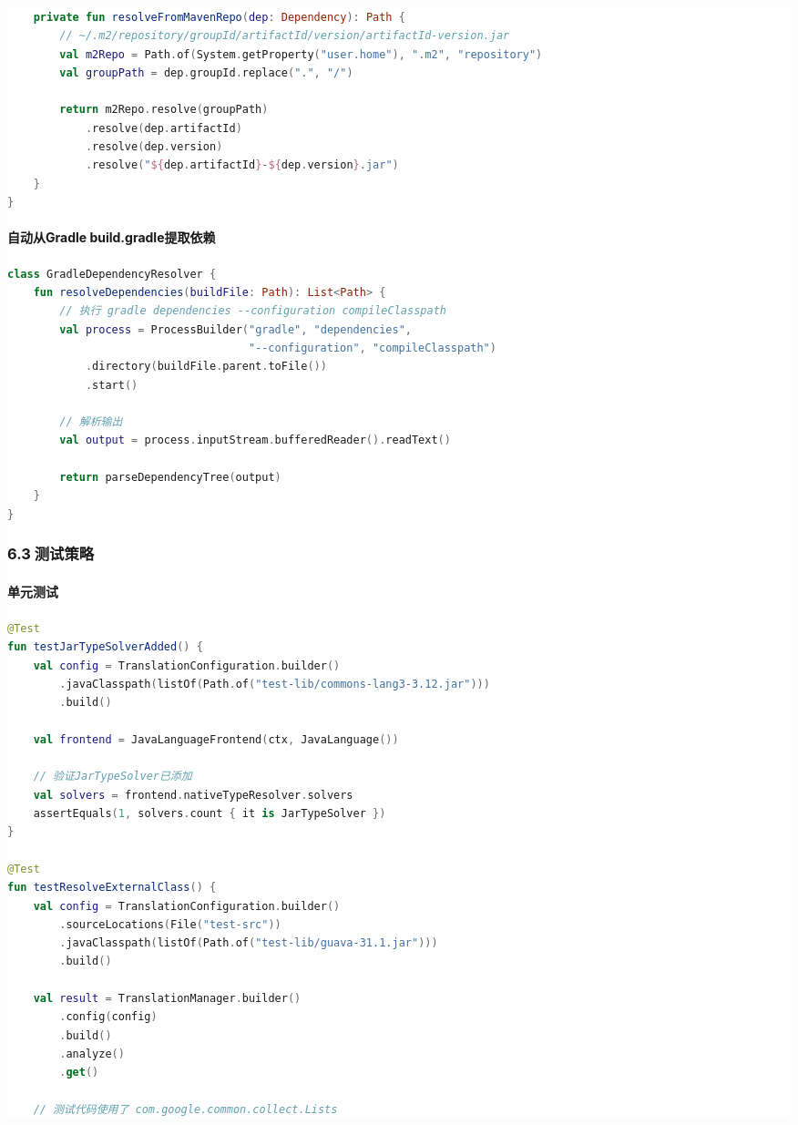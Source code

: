 ```kotlin
    private fun resolveFromMavenRepo(dep: Dependency): Path {
        // ~/.m2/repository/groupId/artifactId/version/artifactId-version.jar
        val m2Repo = Path.of(System.getProperty("user.home"), ".m2", "repository")
        val groupPath = dep.groupId.replace(".", "/")

        return m2Repo.resolve(groupPath)
            .resolve(dep.artifactId)
            .resolve(dep.version)
            .resolve("${dep.artifactId}-${dep.version}.jar")
    }
}
```

#### 自动从Gradle build.gradle提取依赖

```kotlin
class GradleDependencyResolver {
    fun resolveDependencies(buildFile: Path): List<Path> {
        // 执行 gradle dependencies --configuration compileClasspath
        val process = ProcessBuilder("gradle", "dependencies",
                                     "--configuration", "compileClasspath")
            .directory(buildFile.parent.toFile())
            .start()

        // 解析输出
        val output = process.inputStream.bufferedReader().readText()

        return parseDependencyTree(output)
    }
}
```

### 6.3 测试策略

#### 单元测试

```kotlin
@Test
fun testJarTypeSolverAdded() {
    val config = TranslationConfiguration.builder()
        .javaClasspath(listOf(Path.of("test-lib/commons-lang3-3.12.jar")))
        .build()

    val frontend = JavaLanguageFrontend(ctx, JavaLanguage())

    // 验证JarTypeSolver已添加
    val solvers = frontend.nativeTypeResolver.solvers
    assertEquals(1, solvers.count { it is JarTypeSolver })
}

@Test
fun testResolveExternalClass() {
    val config = TranslationConfiguration.builder()
        .sourceLocations(File("test-src"))
        .javaClasspath(listOf(Path.of("test-lib/guava-31.1.jar")))
        .build()

    val result = TranslationManager.builder()
        .config(config)
        .build()
        .analyze()
        .get()

    // 测试代码使用了 com.google.common.collect.Lists
```